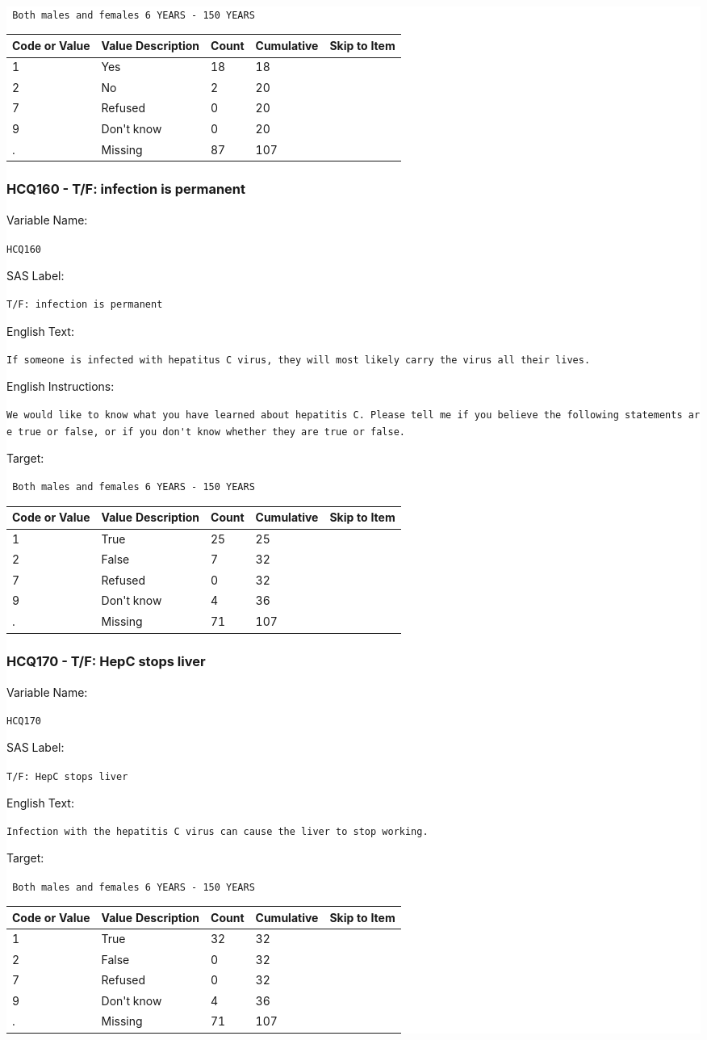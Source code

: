      Both males and females 6 YEARS - 150 YEARS
Code or Value | Value Description | Count | Cumulative | Skip to Item  
---|---|---|---|---  
1 | Yes | 18 | 18 |   
2 | No | 2 | 20 |   
7 | Refused | 0 | 20 |   
9 | Don't know | 0 | 20 |   
. | Missing | 87 | 107 |   
  
### HCQ160 - T/F: infection is permanent

Variable Name:

    HCQ160
SAS Label:

    T/F: infection is permanent
English Text:

    If someone is infected with hepatitus C virus, they will most likely carry the virus all their lives.
English Instructions:

    We would like to know what you have learned about hepatitis C. Please tell me if you believe the following statements are true or false, or if you don't know whether they are true or false.
Target:

     Both males and females 6 YEARS - 150 YEARS
Code or Value | Value Description | Count | Cumulative | Skip to Item  
---|---|---|---|---  
1 | True | 25 | 25 |   
2 | False | 7 | 32 |   
7 | Refused | 0 | 32 |   
9 | Don't know | 4 | 36 |   
. | Missing | 71 | 107 |   
  
### HCQ170 - T/F: HepC stops liver

Variable Name:

    HCQ170
SAS Label:

    T/F: HepC stops liver
English Text:

    Infection with the hepatitis C virus can cause the liver to stop working.
Target:

     Both males and females 6 YEARS - 150 YEARS
Code or Value | Value Description | Count | Cumulative | Skip to Item  
---|---|---|---|---  
1 | True | 32 | 32 |   
2 | False | 0 | 32 |   
7 | Refused | 0 | 32 |   
9 | Don't know | 4 | 36 |   
. | Missing | 71 | 107 |   
  
